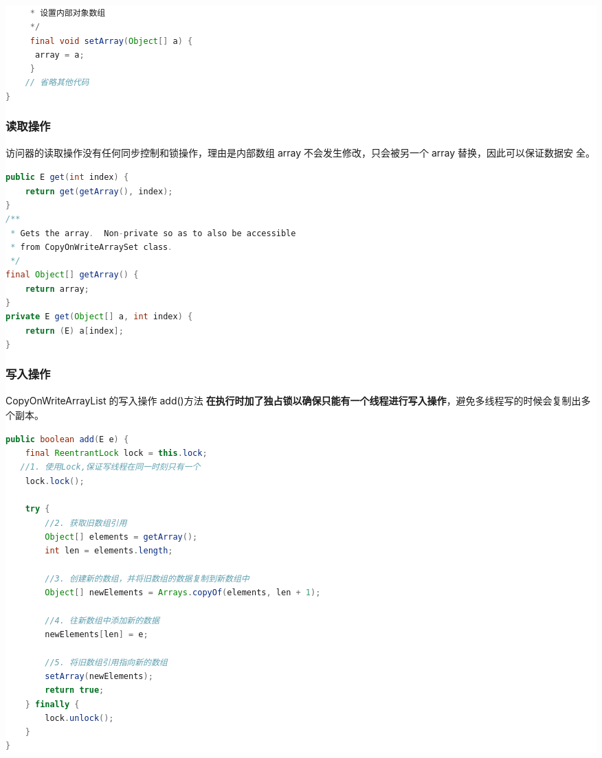 ```java
     * 设置内部对象数组
     */
     final void setArray(Object[] a) {
      array = a;
     }
    // 省略其他代码
}
```

### 读取操作

访问器的读取操作没有任何同步控制和锁操作，理由是内部数组 array 不会发生修改，只会被另一个 array 替换，因此可以保证数据安
全。

```java
public E get(int index) {
    return get(getArray(), index);
}
/**
 * Gets the array.  Non-private so as to also be accessible
 * from CopyOnWriteArraySet class.
 */
final Object[] getArray() {
    return array;
}
private E get(Object[] a, int index) {
    return (E) a[index];
}
```

### 写入操作

CopyOnWriteArrayList 的写入操作 add()方法 **在执行时加了独占锁以确保只能有一个线程进行写入操作**，避免多线程写的时候会复制出多个副本。

```java
public boolean add(E e) {
    final ReentrantLock lock = this.lock;
   //1. 使用Lock,保证写线程在同一时刻只有一个
    lock.lock();

    try {
        //2. 获取旧数组引用
        Object[] elements = getArray();
        int len = elements.length;

        //3. 创建新的数组，并将旧数组的数据复制到新数组中
        Object[] newElements = Arrays.copyOf(elements, len + 1);

        //4. 往新数组中添加新的数据
        newElements[len] = e;

        //5. 将旧数组引用指向新的数组
        setArray(newElements);
        return true;
    } finally {
        lock.unlock();
    }
}
```
